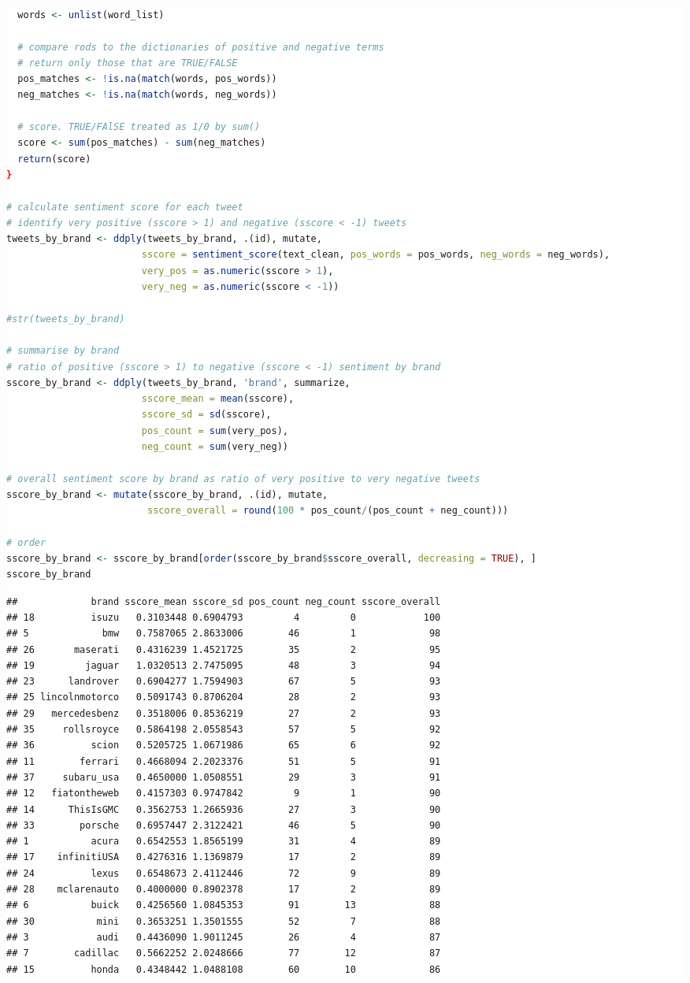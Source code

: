 ```r
  words <- unlist(word_list)
    
  # compare rods to the dictionaries of positive and negative terms
  # return only those that are TRUE/FALSE
  pos_matches <- !is.na(match(words, pos_words))
  neg_matches <- !is.na(match(words, neg_words))
    
  # score. TRUE/FAlSE treated as 1/0 by sum()
  score <- sum(pos_matches) - sum(neg_matches)
  return(score)
}

# calculate sentiment score for each tweet
# identify very positive (sscore > 1) and negative (sscore < -1) tweets
tweets_by_brand <- ddply(tweets_by_brand, .(id), mutate, 
                        sscore = sentiment_score(text_clean, pos_words = pos_words, neg_words = neg_words),
                        very_pos = as.numeric(sscore > 1),
                        very_neg = as.numeric(sscore < -1))

#str(tweets_by_brand)

# summarise by brand
# ratio of positive (sscore > 1) to negative (sscore < -1) sentiment by brand
sscore_by_brand <- ddply(tweets_by_brand, 'brand', summarize, 
                        sscore_mean = mean(sscore),
                        sscore_sd = sd(sscore),
                        pos_count = sum(very_pos),
                        neg_count = sum(very_neg))

# overall sentiment score by brand as ratio of very positive to very negative tweets
sscore_by_brand <- mutate(sscore_by_brand, .(id), mutate,
                         sscore_overall = round(100 * pos_count/(pos_count + neg_count)))

# order
sscore_by_brand <- sscore_by_brand[order(sscore_by_brand$sscore_overall, decreasing = TRUE), ]
sscore_by_brand
```

```
##             brand sscore_mean sscore_sd pos_count neg_count sscore_overall
## 18          isuzu   0.3103448 0.6904793         4         0            100
## 5             bmw   0.7587065 2.8633006        46         1             98
## 26       maserati   0.4316239 1.4521725        35         2             95
## 19         jaguar   1.0320513 2.7475095        48         3             94
## 23      landrover   0.6904277 1.7594903        67         5             93
## 25 lincolnmotorco   0.5091743 0.8706204        28         2             93
## 29   mercedesbenz   0.3518006 0.8536219        27         2             93
## 35     rollsroyce   0.5864198 2.0558543        57         5             92
## 36          scion   0.5205725 1.0671986        65         6             92
## 11        ferrari   0.4668094 2.2023376        51         5             91
## 37     subaru_usa   0.4650000 1.0508551        29         3             91
## 12   fiatontheweb   0.4157303 0.9747842         9         1             90
## 14      ThisIsGMC   0.3562753 1.2665936        27         3             90
## 33        porsche   0.6957447 2.3122421        46         5             90
## 1           acura   0.6542553 1.8565199        31         4             89
## 17    infinitiUSA   0.4276316 1.1369879        17         2             89
## 24          lexus   0.6548673 2.4112446        72         9             89
## 28    mclarenauto   0.4000000 0.8902378        17         2             89
## 6           buick   0.4256560 1.0845353        91        13             88
## 30           mini   0.3653251 1.3501555        52         7             88
## 3            audi   0.4436090 1.9011245        26         4             87
## 7        cadillac   0.5662252 2.0248666        77        12             87
## 15          honda   0.4348442 1.0488108        60        10             86
```